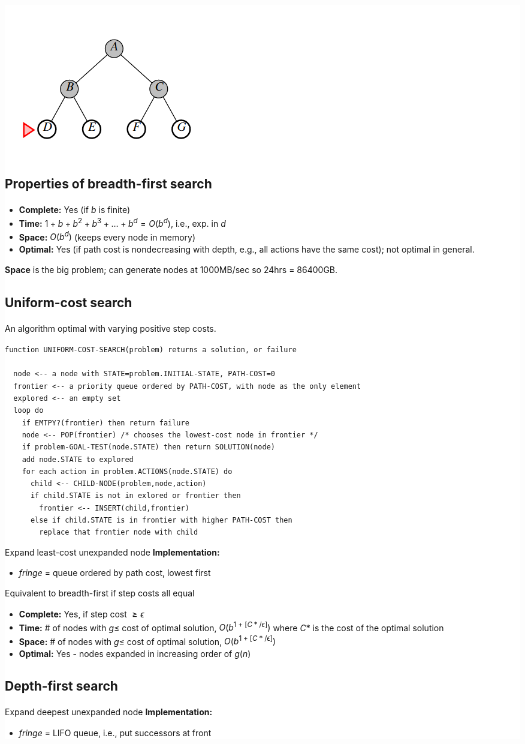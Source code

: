 ![](images/figure16.png)
## Properties of breadth-first search
* __Complete:__ Yes (if $b$ is finite)
* __Time:__ $1+b+b^2+b^3+\dots+b^d=O(b^d),$ i.e., exp. in $d$
* __Space:__ $O(b^d)$ (keeps every node in memory)
* __Optimal:__ Yes (if path cost is nondecreasing with depth, e.g., all actions have the same cost); not optimal in general.
  
__Space__ is the big problem; can generate nodes at 1000MB/sec so 24hrs = 86400GB.
## Uniform-cost search
An algorithm optimal with varying positive step costs.

```
function UNIFORM-COST-SEARCH(problem) returns a solution, or failure

  node <-- a node with STATE=problem.INITIAL-STATE, PATH-COST=0
  frontier <-- a priority queue ordered by PATH-COST, with node as the only element
  explored <-- an empty set
  loop do
    if EMTPY?(frontier) then return failure
    node <-- POP(frontier) /* chooses the lowest-cost node in frontier */
    if problem-GOAL-TEST(node.STATE) then return SOLUTION(node)
    add node.STATE to explored
    for each action in problem.ACTIONS(node.STATE) do
      child <-- CHILD-NODE(problem,node,action)
      if child.STATE is not in exlored or frontier then
        frontier <-- INSERT(child,frontier)
      else if child.STATE is in frontier with higher PATH-COST then
        replace that frontier node with child
```

Expand least-cost unexpanded node
__Implementation:__
* _fringe_ = queue ordered by path cost, lowest first

Equivalent to breadth-first if step costs all equal
* __Complete:__ Yes, if step cost $\geq\epsilon$
* __Time:__ # of nodes with $g\leq$ cost of optimal solution, $O\left(b^{1+[C*/\epsilon]}\right)$ where $C*$ is the cost of the optimal solution
* __Space:__ # of nodes with $g\leq$ cost of optimal solution, $O\left(b^{1+[C*/\epsilon]}\right)$
* __Optimal:__ Yes - nodes expanded in increasing order of $g(n)$
## Depth-first search
Expand deepest unexpanded node
__Implementation:__
* _fringe_ = LIFO queue, i.e., put successors at front
